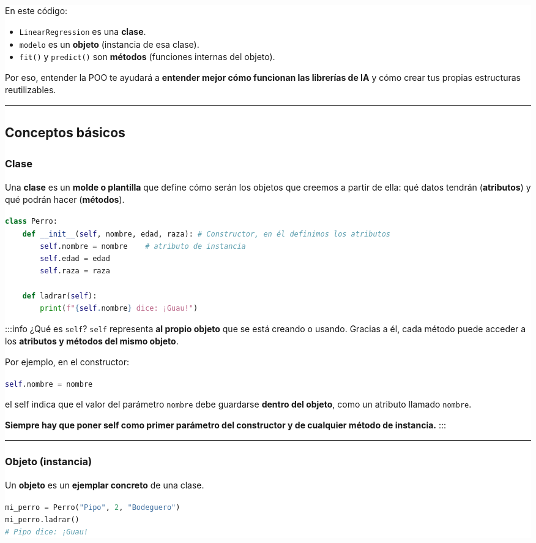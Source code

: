 En este código:

* `LinearRegression` es una **clase**.
* `modelo` es un **objeto** (instancia de esa clase).
* `fit()` y `predict()` son **métodos** (funciones internas del objeto).

Por eso, entender la POO te ayudará a **entender mejor cómo funcionan las librerías de IA** y cómo crear tus propias estructuras reutilizables.

---

## Conceptos básicos

### Clase

Una **clase** es un **molde o plantilla** que define cómo serán los objetos que creemos a partir de ella: qué datos tendrán (**atributos**) y qué podrán hacer (**métodos**).

```python
class Perro:
    def __init__(self, nombre, edad, raza): # Constructor, en él definimos los atributos
        self.nombre = nombre    # atributo de instancia
        self.edad = edad
        self.raza = raza

    def ladrar(self):
        print(f"{self.nombre} dice: ¡Guau!")
```

:::info ¿Qué es `self`?
`self` representa **al propio objeto** que se está creando o usando. Gracias a él, cada método puede acceder a los **atributos y métodos del mismo objeto**.

Por ejemplo, en el constructor:

```python
self.nombre = nombre
```

el self indica que el valor del parámetro `nombre` debe guardarse **dentro del objeto**, como un atributo llamado `nombre`.

**Siempre hay que poner self como primer parámetro del constructor y de cualquier método de instancia.**
:::

---

### Objeto (instancia)

Un **objeto** es un **ejemplar concreto** de una clase.

```python
mi_perro = Perro("Pipo", 2, "Bodeguero")
mi_perro.ladrar()
# Pipo dice: ¡Guau!
```
